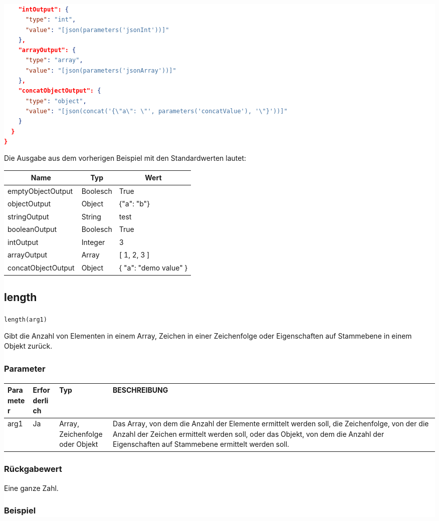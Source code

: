 ```json
    "intOutput": {
      "type": "int",
      "value": "[json(parameters('jsonInt'))]"
    },
    "arrayOutput": {
      "type": "array",
      "value": "[json(parameters('jsonArray'))]"
    },
    "concatObjectOutput": {
      "type": "object",
      "value": "[json(concat('{\"a\": \"', parameters('concatValue'), '\"}'))]"
    }
  }
}
```

Die Ausgabe aus dem vorherigen Beispiel mit den Standardwerten lautet:

| Name | Typ | Wert |
| ---- | ---- | ----- |
| emptyObjectOutput | Boolesch | True |
| objectOutput | Object | {"a": "b"} |
| stringOutput | String | test |
| booleanOutput | Boolesch | True |
| intOutput | Integer | 3 |
| arrayOutput | Array | [ 1, 2, 3 ] |
| concatObjectOutput | Object | { "a": "demo value" } |

## <a name="length"></a>length

`length(arg1)`

Gibt die Anzahl von Elementen in einem Array, Zeichen in einer Zeichenfolge oder Eigenschaften auf Stammebene in einem Objekt zurück.

### <a name="parameters"></a>Parameter

| Parameter | Erforderlich | Typ | BESCHREIBUNG |
|:--- |:--- |:--- |:--- |
| arg1 |Ja |Array, Zeichenfolge oder Objekt |Das Array, von dem die Anzahl der Elemente ermittelt werden soll, die Zeichenfolge, von der die Anzahl der Zeichen ermittelt werden soll, oder das Objekt, von dem die Anzahl der Eigenschaften auf Stammebene ermittelt werden soll. |

### <a name="return-value"></a>Rückgabewert

Eine ganze Zahl.

### <a name="example"></a>Beispiel
